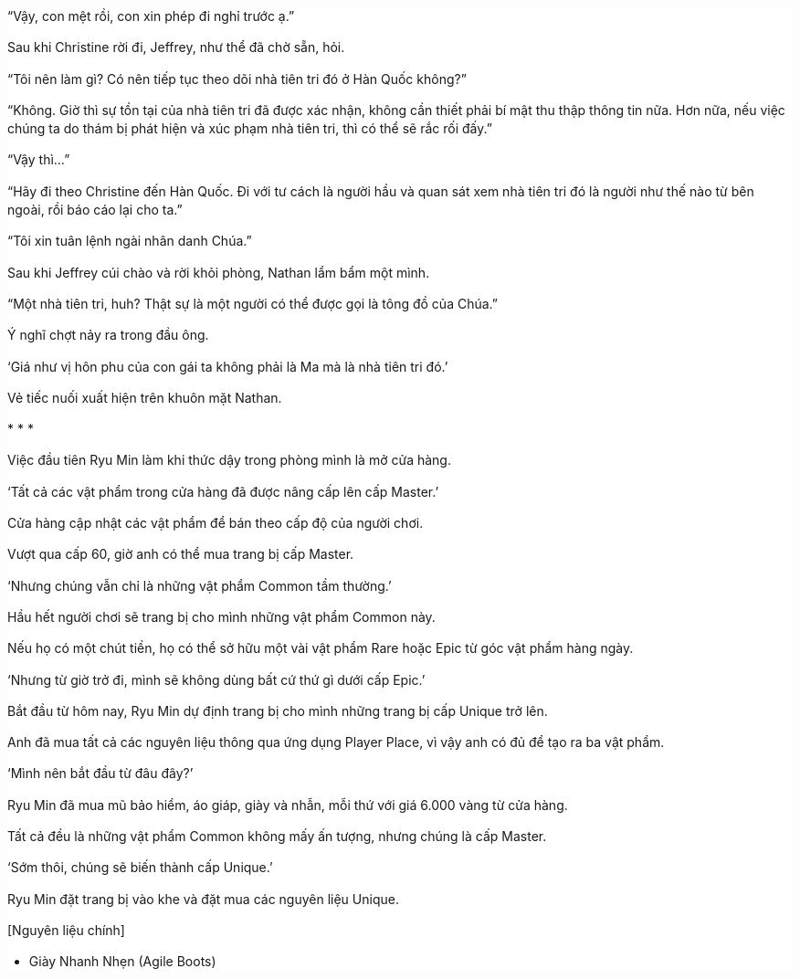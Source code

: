“Vậy, con mệt rồi, con xin phép đi nghỉ trước ạ.”

Sau khi Christine rời đi, Jeffrey, như thể đã chờ sẵn, hỏi.

“Tôi nên làm gì? Có nên tiếp tục theo dõi nhà tiên tri đó ở Hàn Quốc không?”

“Không. Giờ thì sự tồn tại của nhà tiên tri đã được xác nhận, không cần thiết phải bí mật thu thập thông tin nữa. Hơn nữa, nếu việc chúng ta do thám bị phát hiện và xúc phạm nhà tiên tri, thì có thể sẽ rắc rối đấy.”

“Vậy thì…”

“Hãy đi theo Christine đến Hàn Quốc. Đi với tư cách là người hầu và quan sát xem nhà tiên tri đó là người như thế nào từ bên ngoài, rồi báo cáo lại cho ta.”

“Tôi xin tuân lệnh ngài nhân danh Chúa.”

Sau khi Jeffrey cúi chào và rời khỏi phòng, Nathan lẩm bẩm một mình.

“Một nhà tiên tri, huh? Thật sự là một người có thể được gọi là tông đồ của Chúa.”

Ý nghĩ chợt nảy ra trong đầu ông.

‘Giá như vị hôn phu của con gái ta không phải là Ma mà là nhà tiên tri đó.’

Vẻ tiếc nuối xuất hiện trên khuôn mặt Nathan.

\* \* \*

Việc đầu tiên Ryu Min làm khi thức dậy trong phòng mình là mở cửa hàng.

‘Tất cả các vật phẩm trong cửa hàng đã được nâng cấp lên cấp Master.’

Cửa hàng cập nhật các vật phẩm để bán theo cấp độ của người chơi.

Vượt qua cấp 60, giờ anh có thể mua trang bị cấp Master.

‘Nhưng chúng vẫn chỉ là những vật phẩm Common tầm thường.’

Hầu hết người chơi sẽ trang bị cho mình những vật phẩm Common này.

Nếu họ có một chút tiền, họ có thể sở hữu một vài vật phẩm Rare hoặc Epic từ góc vật phẩm hàng ngày.

‘Nhưng từ giờ trở đi, mình sẽ không dùng bất cứ thứ gì dưới cấp Epic.’

Bắt đầu từ hôm nay, Ryu Min dự định trang bị cho mình những trang bị cấp Unique trở lên.

Anh đã mua tất cả các nguyên liệu thông qua ứng dụng Player Place, vì vậy anh có đủ để tạo ra ba vật phẩm.

‘Mình nên bắt đầu từ đâu đây?’

Ryu Min đã mua mũ bảo hiểm, áo giáp, giày và nhẫn, mỗi thứ với giá 6.000 vàng từ cửa hàng.

Tất cả đều là những vật phẩm Common không mấy ấn tượng, nhưng chúng là cấp Master.

‘Sớm thôi, chúng sẽ biến thành cấp Unique.’

Ryu Min đặt trang bị vào khe và đặt mua các nguyên liệu Unique.

[Nguyên liệu chính]

- Giày Nhanh Nhẹn (Agile Boots)
